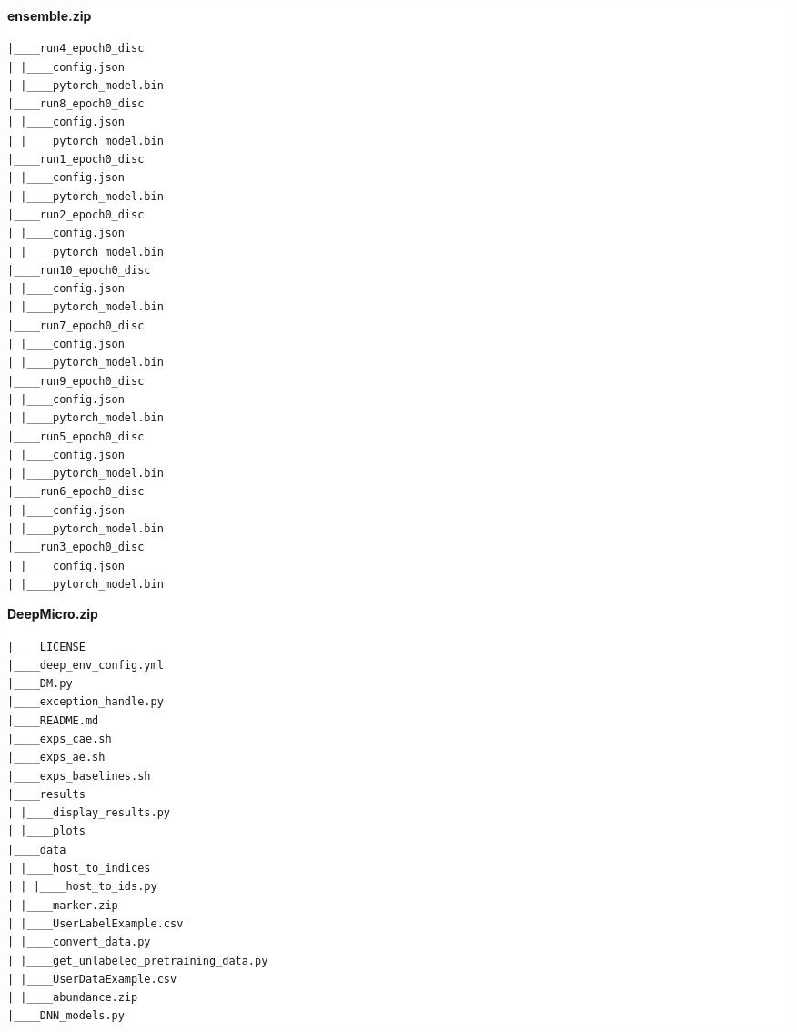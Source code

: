 ```
```

**ensemble.zip**

```
|____run4_epoch0_disc
| |____config.json
| |____pytorch_model.bin
|____run8_epoch0_disc
| |____config.json
| |____pytorch_model.bin
|____run1_epoch0_disc
| |____config.json
| |____pytorch_model.bin
|____run2_epoch0_disc
| |____config.json
| |____pytorch_model.bin
|____run10_epoch0_disc
| |____config.json
| |____pytorch_model.bin
|____run7_epoch0_disc
| |____config.json
| |____pytorch_model.bin
|____run9_epoch0_disc
| |____config.json
| |____pytorch_model.bin
|____run5_epoch0_disc
| |____config.json
| |____pytorch_model.bin
|____run6_epoch0_disc
| |____config.json
| |____pytorch_model.bin
|____run3_epoch0_disc
| |____config.json
| |____pytorch_model.bin
```

**DeepMicro.zip**

```
|____LICENSE
|____deep_env_config.yml
|____DM.py
|____exception_handle.py
|____README.md
|____exps_cae.sh
|____exps_ae.sh
|____exps_baselines.sh
|____results
| |____display_results.py
| |____plots
|____data
| |____host_to_indices
| | |____host_to_ids.py
| |____marker.zip
| |____UserLabelExample.csv
| |____convert_data.py
| |____get_unlabeled_pretraining_data.py
| |____UserDataExample.csv
| |____abundance.zip
|____DNN_models.py
```
